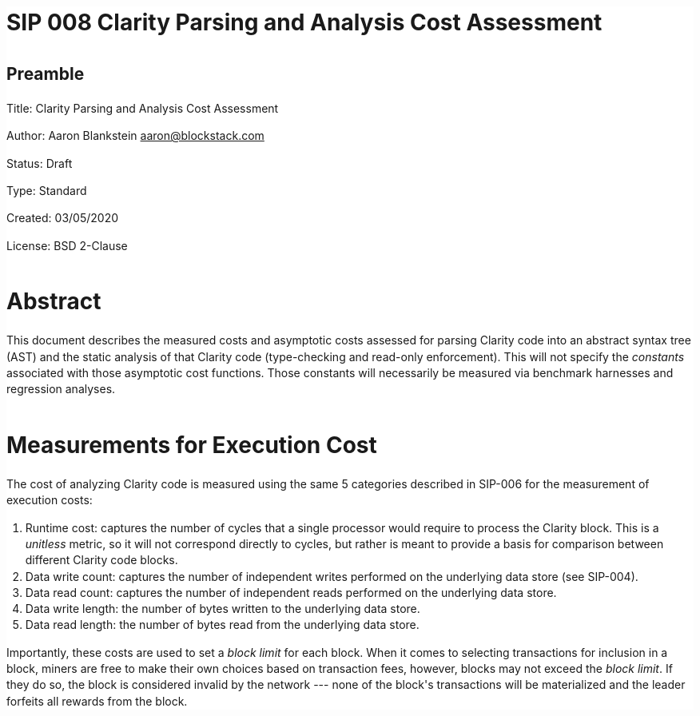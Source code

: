 # SIP 008 Clarity Parsing and Analysis Cost Assessment

## Preamble

Title: Clarity Parsing and Analysis Cost Assessment

Author: Aaron Blankstein <aaron@blockstack.com>

Status: Draft

Type: Standard

Created: 03/05/2020

License: BSD 2-Clause

# Abstract

This document describes the measured costs and asymptotic costs
assessed for parsing Clarity code into an abstract syntax tree (AST)
and the static analysis of that Clarity code (type-checking and
read-only enforcement). This will not specify the _constants_
associated with those asymptotic cost functions. Those constants will
necessarily be measured via benchmark harnesses and regression
analyses.

# Measurements for Execution Cost

The cost of analyzing Clarity code is measured using the same 5 categories
described in SIP-006 for the measurement of execution costs:

1. Runtime cost: captures the number of cycles that a single
   processor would require to process the Clarity block. This is a
   _unitless_ metric, so it will not correspond directly to cycles,
   but rather is meant to provide a basis for comparison between
   different Clarity code blocks.
2. Data write count: captures the number of independent writes
   performed on the underlying data store (see SIP-004).
3. Data read count: captures the number of independent reads
   performed on the underlying data store.
4. Data write length: the number of bytes written to the underlying
   data store.
5. Data read length: the number of bytes read from the underlying
   data store.

Importantly, these costs are used to set a _block limit_ for each
block.  When it comes to selecting transactions for inclusion in a
block, miners are free to make their own choices based on transaction
fees, however, blocks may not exceed the _block limit_. If they do so,
the block is considered invalid by the network --- none of the block's
transactions will be materialized and the leader forfeits all rewards
from the block.
